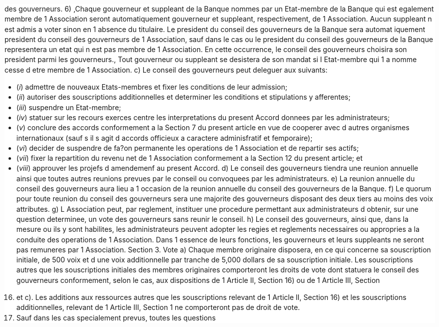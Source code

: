 des gouverneurs.
6) ,Chaque gouverneur et suppleant de la Banque nommes par
un Etat-membre de la Banque qui est egalement membre de
1 Association seront automatiquement gouverneur et suppleant,
respectivement, de 1 Association. Aucun suppleant n est admis a
voter sinon en 1 absence du titulaire. Le president du conseil des
gouverneurs de la Banque sera automat iquement president du
conseil des gouverneurs de 1 Association, sauf dans le cas ou le
president du conseil des gouverneurs de la Banque representera
un etat qui n est pas membre de 1 Association. En cette
occurrence, le conseil des gouverneurs choisira son president
parmi les gouverneurs., Tout gouverneur ou suppleant se desistera
de son mandat si I Etat-membre qui 1 a nomme cesse d etre
membre de 1 Association.
c) Le conseil des gouverneurs peut deleguer aux
suivants:
  * (_i_) admettre de nouveaux Etats-membres et fixer les
conditions de leur admission;
  * (_ii_) autoriser des souscriptions additionnelles et determiner
les conditions et stipulations y afferentes;
  * (_iii_) suspendre un Etat-membre;
  * (_iv_) statuer sur les recours exerces centre les interpretations
du present Accord donnees par les administrateurs;
  * (_v_) conclure des accords conformement a la Section 7 du
present article en vue de cooperer avec d autres organismes
internationaux (sauf s il s agit d accords officieux a caractere
adminisfratif et femporaire);
  * (_vi_) decider de suspendre de fa?on permanente les operations
de 1 Association et de repartir ses actifs;
  * (_vii_) fixer la repartition du revenu net de 1 Association
conformement a la Section 12 du present article; et
  * (_viii_) approuver les projefs d amendemenf au present
Accord.
d) Le conseil des gouverneurs tiendra une reunion annuelle
ainsi que toutes autres reunions prevues par le conseil ou
convoquees par les administrateurs.
e) La reunion annuelle du conseil des gouverneurs aura lieu
a 1 occasion de la reunion annuelle du conseil des gouverneurs
de la Banque.
f) Le quorum pour toute reunion du conseil des gouverneurs
sera une majorite des gouverneurs disposant des deux tiers au
moins des voix attributes.
g) L Association peut, par reglement, instituer une procedure
permettant aux administrateurs d obtenir, sur une question
determinee, un vote des gouverneurs sans reunir le conseil.
h) Le conseil des gouverneurs, ainsi que, dans la mesure ou ils
y sont habilites, les administrateurs peuvent adopter les regies
et reglements necessaires ou appropries a la conduite des
operations de 1 Association.
Dans 1 essence de leurs fonctions, les gouverneurs et leurs
suppleants ne seront pas remuneres par 1 Association.
Section 3. Vote
a) Chaque membre originaire disposera, en ce qui concerne sa
souscription initiale, de 500 voix et d une voix additionnelle par
tranche de 5,000 dollars de sa souscription initiale. Les
souscriptions autres que les souscriptions initiales des membres
originaires comporteront les droits de vote dont statuera le
conseil des gouverneurs conformement, selon le cas, aux
dispositions de 1 Article II, Section 16) ou de 1 Article III, Section
16) et c). Les additions aux ressources autres que les souscriptions
relevant de 1 Article II, Section 16) et les souscriptions
additionnelles, relevant de 1 Article III, Section 1 ne comporteront
pas de droit de vote.
6) Sauf dans les cas specialement prevus, toutes les questions